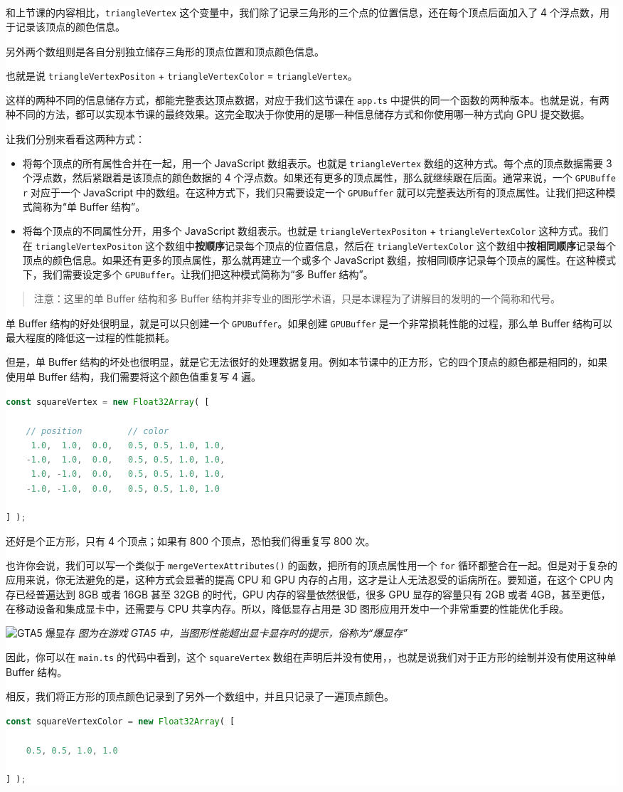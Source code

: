 和上节课的内容相比，`triangleVertex` 这个变量中，我们除了记录三角形的三个点的位置信息，还在每个顶点后面加入了 4 个浮点数，用于记录该顶点的颜色信息。

另外两个数组则是各自分别独立储存三角形的顶点位置和顶点颜色信息。

也就是说 `triangleVertexPositon` + `triangleVertexColor` = `triangleVertex`。

这样的两种不同的信息储存方式，都能完整表达顶点数据，对应于我们这节课在 `app.ts` 中提供的同一个函数的两种版本。也就是说，有两种不同的方法，都可以实现本节课的最终效果。这完全取决于你使用的是哪一种信息储存方式和你使用哪一种方式向 GPU 提交数据。

让我们分别来看看这两种方式：

 - 将每个顶点的所有属性合并在一起，用一个 JavaScript 数组表示。也就是 `triangleVertex` 数组的这种方式。每个点的顶点数据需要 3 个浮点数，然后紧跟着是该顶点的颜色数据的 4 个浮点数。如果还有更多的顶点属性，那么就继续跟在后面。通常来说，一个 `GPUBuffer` 对应于一个 JavaScript 中的数组。在这种方式下，我们只需要设定一个 `GPUBuffer` 就可以完整表达所有的顶点属性。让我们把这种模式简称为“单 Buffer 结构”。

 - 将每个顶点的不同属性分开，用多个 JavaScript 数组表示。也就是 `triangleVertexPositon` + `triangleVertexColor` 这种方式。我们在 `triangleVertexPositon` 这个数组中**按顺序**记录每个顶点的位置信息，然后在 `triangleVertexColor` 这个数组中**按相同顺序**记录每个顶点的颜色信息。如果还有更多的顶点属性，那么就再建立一个或多个 JavaScript 数组，按相同顺序记录每个顶点的属性。在这种模式下，我们需要设定多个 `GPUBuffer`。让我们把这种模式简称为“多 Buffer 结构”。

 > 注意：这里的单 Buffer 结构和多 Buffer 结构并非专业的图形学术语，只是本课程为了讲解目的发明的一个简称和代号。

单 Buffer 结构的好处很明显，就是可以只创建一个 `GPUBuffer`。如果创建 `GPUBuffer` 是一个非常损耗性能的过程，那么单 Buffer 结构可以最大程度的降低这一过程的性能损耗。

但是，单 Buffer 结构的坏处也很明显，就是它无法很好的处理数据复用。例如本节课中的正方形，它的四个顶点的颜色都是相同的，如果使用单 Buffer 结构，我们需要将这个颜色值重复写 4 遍。

```typescript
const squareVertex = new Float32Array( [

    // position         // color
     1.0,  1.0,  0.0,   0.5, 0.5, 1.0, 1.0,
    -1.0,  1.0,  0.0,   0.5, 0.5, 1.0, 1.0,
     1.0, -1.0,  0.0,   0.5, 0.5, 1.0, 1.0,
    -1.0, -1.0,  0.0,   0.5, 0.5, 1.0, 1.0

] );
```

还好是个正方形，只有 4 个顶点；如果有 800 个顶点，恐怕我们得重复写 800 次。

也许你会说，我们可以写一个类似于 `mergeVertexAttributes()` 的函数，把所有的顶点属性用一个 `for` 循环都整合在一起。但是对于复杂的应用来说，你无法避免的是，这种方式会显著的提高 CPU 和 GPU 内存的占用，这才是让人无法忍受的诟病所在。要知道，在这个 CPU 内存已经普遍达到 8GB 或者 16GB 甚至 32GB 的时代，GPU 内存的容量依然很低，很多 GPU 显存的容量只有 2GB 或者 4GB，甚至更低，在移动设备和集成显卡中，还需要与 CPU 共享内存。所以，降低显存占用是 3D 图形应用开发中一个非常重要的性能优化手段。

![GTA5 爆显存](./image/gta5_out_of_memory.jpg)
*图为在游戏 GTA5 中，当图形性能超出显卡显存时的提示，俗称为“爆显存”*

因此，你可以在 `main.ts` 的代码中看到，这个 `squareVertex` 数组在声明后并没有使用，，也就是说我们对于正方形的绘制并没有使用这种单 Buffer 结构。

相反，我们将正方形的顶点颜色记录到了另外一个数组中，并且只记录了一遍顶点颜色。

```typescript
const squareVertexColor = new Float32Array( [

    0.5, 0.5, 1.0, 1.0

] );
```
